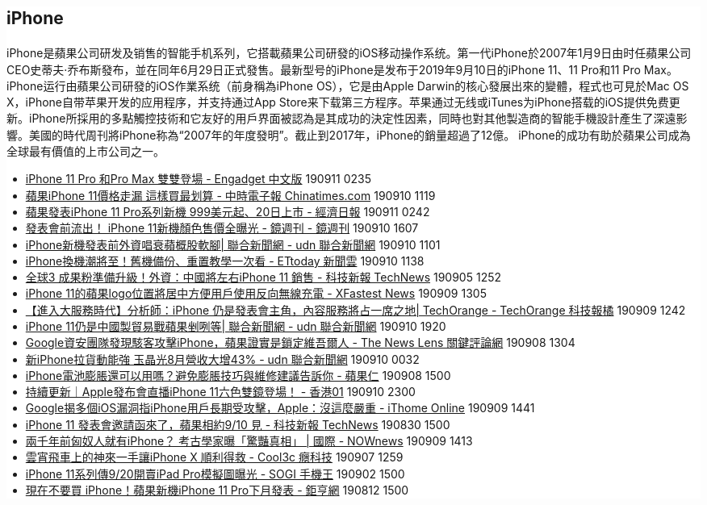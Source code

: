 ## iPhone

iPhone是蘋果公司研发及销售的智能手机系列，它搭載蘋果公司研發的iOS移动操作系统。第一代iPhone於2007年1月9日由时任蘋果公司CEO史蒂夫·乔布斯發布，並在同年6月29日正式發售。最新型号的iPhone是发布于2019年9月10日的iPhone 11、11 Pro和11 Pro Max。
iPhone运行由蘋果公司研發的iOS作業系统（前身稱為iPhone OS），它是由Apple Darwin的核心發展出來的變體，程式也可見於Mac OS X，iPhone自带苹果开发的应用程序，并支持通过App Store来下载第三方程序。苹果通过无线或iTunes为iPhone搭载的iOS提供免费更新。iPhone所採用的多點觸控技術和它友好的用戶界面被認為是其成功的決定性因素，同時也對其他製造商的智能手機設計產生了深遠影響。美國的時代周刊將iPhone称為“2007年的年度發明”。截止到2017年，iPhone的銷量超過了12億。  iPhone的成功有助於蘋果公司成為全球最有價值的上市公司之一。
- [iPhone 11 Pro 和Pro Max 雙雙登場 - Engadget 中文版](https://chinese.engadget.com/2019/09/10/apple-iphone-11-pro-max/ "iPhone 11 Pro 和Pro Max 雙雙登場 - Engadget 中文版") 190911 0235
- [蘋果iPhone 11價格走漏 這樣買最划算 - 中時電子報 Chinatimes.com](https://www.chinatimes.com/realtimenews/20190910001804-260412 "蘋果iPhone 11價格走漏 這樣買最划算 - 中時電子報 Chinatimes.com") 190910 1119
- [蘋果發表iPhone 11 Pro系列新機 999美元起、20日上市 - 經濟日報](https://money.udn.com/money/story/10868/4040903 "蘋果發表iPhone 11 Pro系列新機 999美元起、20日上市 - 經濟日報") 190911 0242
- [發表會前流出！ iPhone 11新機顏色售價全曝光 - 鏡週刊 - 鏡週刊](https://www.mirrormedia.mg/story/20190910edi013 "發表會前流出！ iPhone 11新機顏色售價全曝光 - 鏡週刊 - 鏡週刊") 190910 1607
- [iPhone新機發表前外資唱衰蘋概股軟腳| 聯合新聞網 - udn 聯合新聞網](https://udn.com/news/story/7251/4038825 "iPhone新機發表前外資唱衰蘋概股軟腳| 聯合新聞網 - udn 聯合新聞網") 190910 1101
- [iPhone換機潮將至！舊機備份、重置教學一次看 - ETtoday 新聞雲](https://www.ettoday.net/news/20190910/1532438.htm "iPhone換機潮將至！舊機備份、重置教學一次看 - ETtoday 新聞雲") 190910 1138
- [全球3 成果粉準備升級！外資：中國將左右iPhone 11 銷售 - 科技新報 TechNews](https://technews.tw/2019/09/05/china-key-market-iphone-11/ "全球3 成果粉準備升級！外資：中國將左右iPhone 11 銷售 - 科技新報 TechNews") 190905 1252
- [iPhone 11的蘋果logo位置將居中方便用戶使用反向無線充電 - XFastest News](https://news.xfastest.com/apple/69431/iphone-11s-apple-logo-location-will-be-centered-convenient-for-users-to-use-reverse-wireless-charging/ "iPhone 11的蘋果logo位置將居中方便用戶使用反向無線充電 - XFastest News") 190909 1305
- [【進入大服務時代】分析師：iPhone 仍是發表會主角，內容服務將占一席之地| TechOrange - TechOrange 科技報橘](https://buzzorange.com/techorange/2019/09/09/apple-iphone11-is-coming/ "【進入大服務時代】分析師：iPhone 仍是發表會主角，內容服務將占一席之地| TechOrange - TechOrange 科技報橘") 190909 1242
- [iPhone 11仍是中國製貿易戰蘋果剉咧等| 聯合新聞網 - udn 聯合新聞網](https://udn.com/news/story/11477/4040077 "iPhone 11仍是中國製貿易戰蘋果剉咧等| 聯合新聞網 - udn 聯合新聞網") 190910 1920
- [Google資安團隊發現駭客攻擊iPhone，蘋果證實是鎖定維吾爾人 - The News Lens 關鍵評論網](https://www.thenewslens.com/article/124496 "Google資安團隊發現駭客攻擊iPhone，蘋果證實是鎖定維吾爾人 - The News Lens 關鍵評論網") 190908 1304
- [新iPhone拉貨動能強 玉晶光8月營收大增43% - udn 聯合新聞網](https://udn.com/news/story/7251/4038556 "新iPhone拉貨動能強 玉晶光8月營收大增43% - udn 聯合新聞網") 190910 0032
- [iPhone電池膨脹還可以用嗎？避免膨脹技巧與維修建議告訴你 - 蘋果仁](https://applealmond.com/posts/58250 "iPhone電池膨脹還可以用嗎？避免膨脹技巧與維修建議告訴你 - 蘋果仁") 190908 1500
- [持續更新｜Apple發布會直播iPhone 11六色雙鏡登場！ - 香港01](https://www.hk01.com/%E6%95%B8%E7%A2%BC%E7%94%9F%E6%B4%BB/372545/iphone-11-pro-max-%E5%8A%9F%E8%83%BD%E7%B8%BD%E8%A6%BD-3-%E9%8F%A1%E9%A0%AD-%E9%9B%BB%E6%B1%A0-%E5%83%B9%E9%8C%A2-6%E8%89%B2%E9%A9%9A%E8%89%B7 "持續更新｜Apple發布會直播iPhone 11六色雙鏡登場！ - 香港01") 190910 2300
- [Google揭多個iOS漏洞指iPhone用戶長期受攻擊，Apple：沒這麼嚴重 - iThome Online](https://ithome.com.tw/news/132927 "Google揭多個iOS漏洞指iPhone用戶長期受攻擊，Apple：沒這麼嚴重 - iThome Online") 190909 1441
- [iPhone 11 發表會邀請函來了，蘋果相約9/10 見 - 科技新報 TechNews](https://technews.tw/2019/08/30/apple-announces-expected-iphone-11-event-for-september-10/ "iPhone 11 發表會邀請函來了，蘋果相約9/10 見 - 科技新報 TechNews") 190830 1500
- [兩千年前匈奴人就有iPhone？ 考古學家曝「驚豔真相」 | 國際 - NOWnews](https://www.nownews.com/news/20190909/3619958/ "兩千年前匈奴人就有iPhone？ 考古學家曝「驚豔真相」 | 國際 - NOWnews") 190909 1413
- [雲宵飛車上的神來一手讓iPhone X 順利得救 - Cool3c 癮科技](https://www.cool3c.com/article/147828 "雲宵飛車上的神來一手讓iPhone X 順利得救 - Cool3c 癮科技") 190907 1259
- [iPhone 11系列傳9/20開賣iPad Pro模擬圖曝光 - SOGI 手機王](https://www.sogi.com.tw/articles/apple_iphone_11/6253455 "iPhone 11系列傳9/20開賣iPad Pro模擬圖曝光 - SOGI 手機王") 190902 1500
- [現在不要買 iPhone！蘋果新機iPhone 11 Pro下月發表 - 鉅亨網](https://news.cnyes.com/news/id/4366635 "現在不要買 iPhone！蘋果新機iPhone 11 Pro下月發表 - 鉅亨網") 190812 1500
